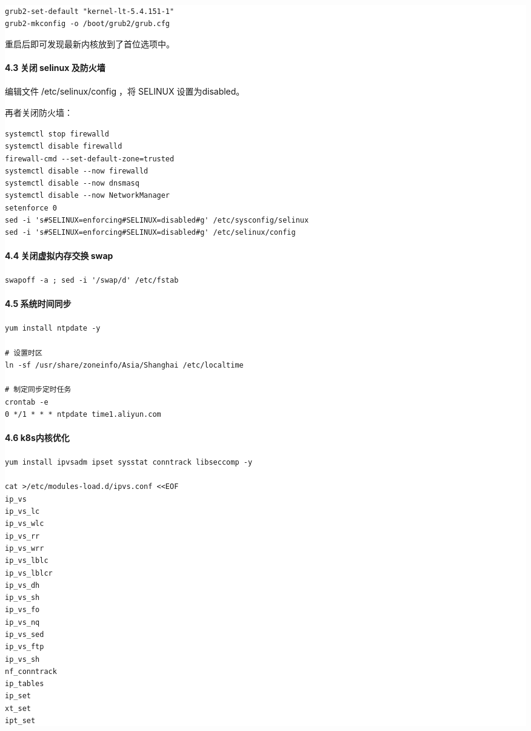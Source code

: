 ```shell
grub2-set-default "kernel-lt-5.4.151-1"
grub2-mkconfig -o /boot/grub2/grub.cfg
```

重启后即可发现最新内核放到了首位选项中。

#### 4.3 关闭 selinux 及防火墙

编辑文件 /etc/selinux/config ，将 SELINUX 设置为disabled。

再者关闭防火墙：

```shell
systemctl stop firewalld
systemctl disable firewalld
firewall-cmd --set-default-zone=trusted
systemctl disable --now firewalld 
systemctl disable --now dnsmasq
systemctl disable --now NetworkManager
setenforce 0
sed -i 's#SELINUX=enforcing#SELINUX=disabled#g' /etc/sysconfig/selinux
sed -i 's#SELINUX=enforcing#SELINUX=disabled#g' /etc/selinux/config
```

#### 4.4 关闭虚拟内存交换 swap

```shell
swapoff -a ; sed -i '/swap/d' /etc/fstab
```

#### 4.5 系统时间同步

```shell
yum install ntpdate -y

# 设置时区
ln -sf /usr/share/zoneinfo/Asia/Shanghai /etc/localtime

# 制定同步定时任务
crontab -e
0 */1 * * * ntpdate time1.aliyun.com
```

#### 4.6 k8s内核优化

```shell
yum install ipvsadm ipset sysstat conntrack libseccomp -y

cat >/etc/modules-load.d/ipvs.conf <<EOF 
ip_vs 
ip_vs_lc 
ip_vs_wlc 
ip_vs_rr 
ip_vs_wrr 
ip_vs_lblc 
ip_vs_lblcr 
ip_vs_dh 
ip_vs_sh 
ip_vs_fo 
ip_vs_nq 
ip_vs_sed 
ip_vs_ftp 
ip_vs_sh 
nf_conntrack 
ip_tables 
ip_set 
xt_set 
ipt_set 
```